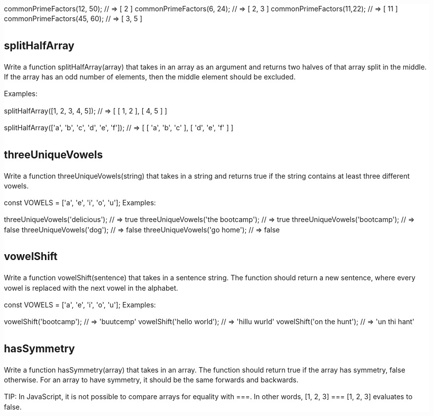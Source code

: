 commonPrimeFactors(12, 50); // => [ 2 ]
commonPrimeFactors(6, 24); // => [ 2, 3 ]
commonPrimeFactors(11,22); // => [ 11 ]
commonPrimeFactors(45, 60); // => [ 3, 5 ]

## splitHalfArray

Write a function splitHalfArray(array) that takes in an array as an argument and returns two halves of that array split in the middle. If the array has an odd number of elements, then the middle element should be excluded.

Examples:

splitHalfArray([1, 2, 3, 4, 5]);
// => [ [ 1, 2 ], [ 4, 5 ] ]

splitHalfArray(['a', 'b', 'c', 'd', 'e', 'f']);
// => [ [ 'a', 'b', 'c' ], [ 'd', 'e', 'f' ] ]

## threeUniqueVowels

Write a function threeUniqueVowels(string) that takes in a string and returns true if the string contains at least three different vowels.

const VOWELS = ['a', 'e', 'i', 'o', 'u'];
Examples:

threeUniqueVowels('delicious'); // => true
threeUniqueVowels('the bootcamp'); // => true
threeUniqueVowels('bootcamp'); // => false
threeUniqueVowels('dog'); // => false
threeUniqueVowels('go home'); // => false

## vowelShift

Write a function vowelShift(sentence) that takes in a sentence string. The function should return a new sentence, where every vowel is replaced with the next vowel in the alphabet.

const VOWELS = ['a', 'e', 'i', 'o', 'u'];
Examples:

vowelShift('bootcamp'); // => 'buutcemp'
vowelShift('hello world'); // => 'hillu wurld'
vowelShift('on the hunt'); // => 'un thi hant'

## hasSymmetry

Write a function hasSymmetry(array) that takes in an array. The function should return true if the array has symmetry, false otherwise. For an array to have symmetry, it should be the same forwards and backwards.

TIP: In JavaScript, it is not possible to compare arrays for equality with ===. In other words, [1, 2, 3] === [1, 2, 3] evaluates to false.
